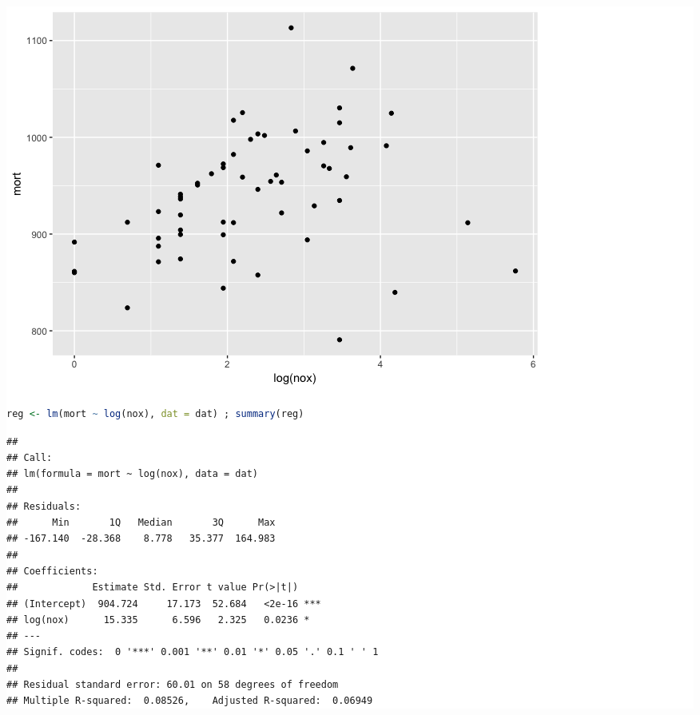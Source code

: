 ![](../arm_fig/arm04-q04b-1.png)

``` r
reg <- lm(mort ~ log(nox), dat = dat) ; summary(reg)
```

    ## 
    ## Call:
    ## lm(formula = mort ~ log(nox), data = dat)
    ## 
    ## Residuals:
    ##      Min       1Q   Median       3Q      Max 
    ## -167.140  -28.368    8.778   35.377  164.983 
    ## 
    ## Coefficients:
    ##             Estimate Std. Error t value Pr(>|t|)    
    ## (Intercept)  904.724     17.173  52.684   <2e-16 ***
    ## log(nox)      15.335      6.596   2.325   0.0236 *  
    ## ---
    ## Signif. codes:  0 '***' 0.001 '**' 0.01 '*' 0.05 '.' 0.1 ' ' 1
    ## 
    ## Residual standard error: 60.01 on 58 degrees of freedom
    ## Multiple R-squared:  0.08526,    Adjusted R-squared:  0.06949 